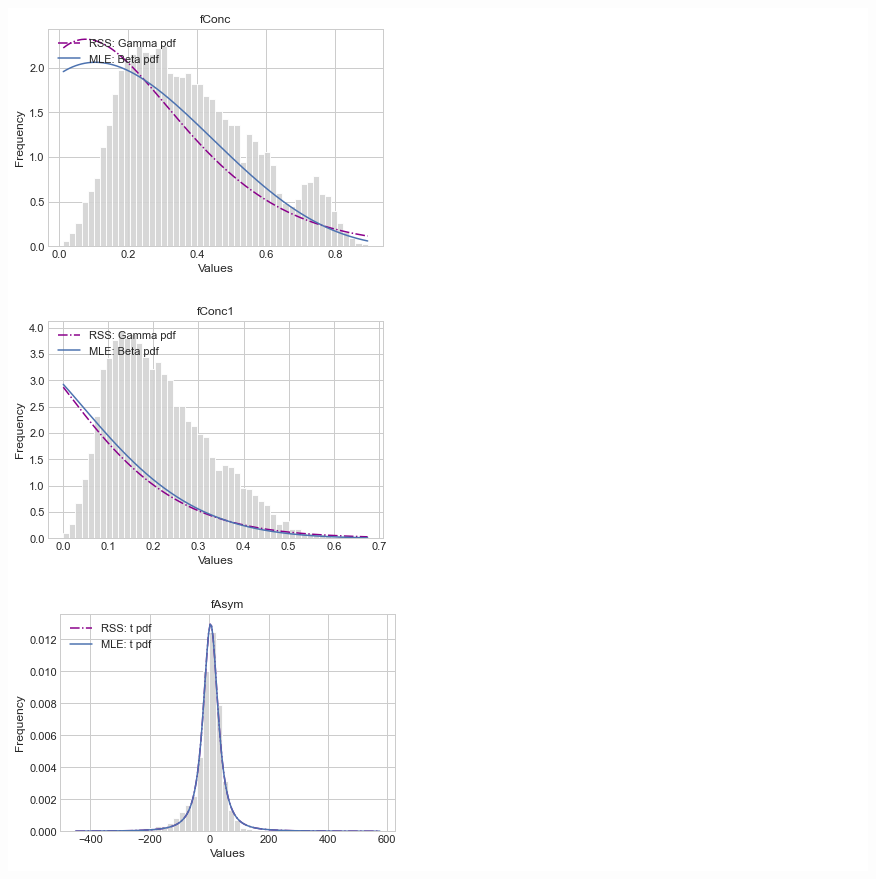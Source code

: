 

    
    
    


    
![png](output/output_50_6.png)
    


    
    
    


    
![png](output/output_50_8.png)
    


    
    
    


    
![png](output/output_50_10.png)
    